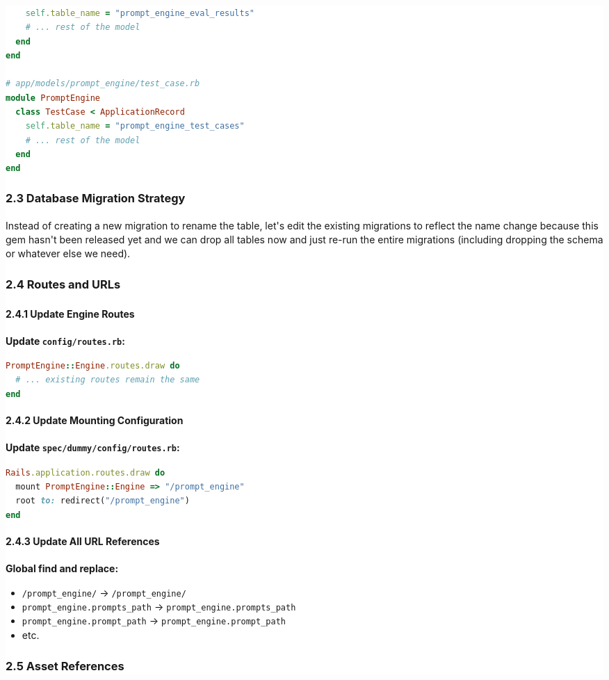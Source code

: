 ```ruby
    self.table_name = "prompt_engine_eval_results"
    # ... rest of the model
  end
end

# app/models/prompt_engine/test_case.rb
module PromptEngine
  class TestCase < ApplicationRecord
    self.table_name = "prompt_engine_test_cases"
    # ... rest of the model
  end
end
```

### 2.3 Database Migration Strategy

Instead of creating a new migration to rename the table, let's edit the existing migrations to
reflect the name change because this gem hasn't been released yet and we can drop all tables now and
just re-run the entire migrations (including dropping the schema or whatever else we need).

### 2.4 Routes and URLs

#### 2.4.1 Update Engine Routes

**Update `config/routes.rb`:**

```ruby
PromptEngine::Engine.routes.draw do
  # ... existing routes remain the same
end
```

#### 2.4.2 Update Mounting Configuration

**Update `spec/dummy/config/routes.rb`:**

```ruby
Rails.application.routes.draw do
  mount PromptEngine::Engine => "/prompt_engine"
  root to: redirect("/prompt_engine")
end
```

#### 2.4.3 Update All URL References

**Global find and replace:**

- `/prompt_engine/` → `/prompt_engine/`
- `prompt_engine.prompts_path` → `prompt_engine.prompts_path`
- `prompt_engine.prompt_path` → `prompt_engine.prompt_path`
- etc.

### 2.5 Asset References
